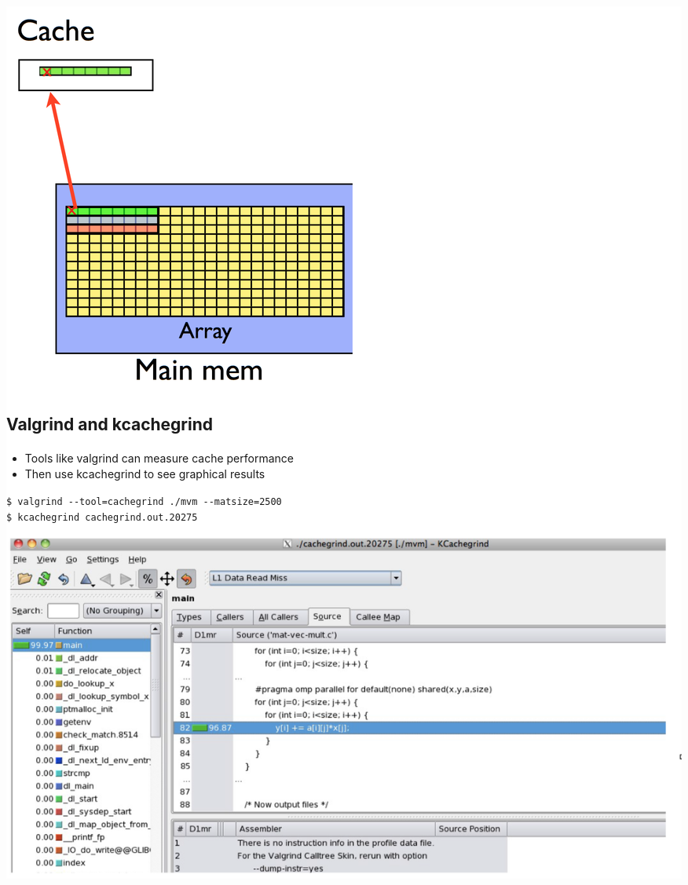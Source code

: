 ![Bad memory access ordering in array - across cache lines](images/halfsize/cacheorder-bad.png)

## Valgrind and kcachegrind
* Tools like valgrind can measure cache performance
* Then use kcachegrind to see graphical results

```
$ valgrind --tool=cachegrind ./mvm --matsize=2500
$ kcachegrind cachegrind.out.20275
```

![kcachegrind for viewing cache performance](images/halfsize/kcachegrind.png)
